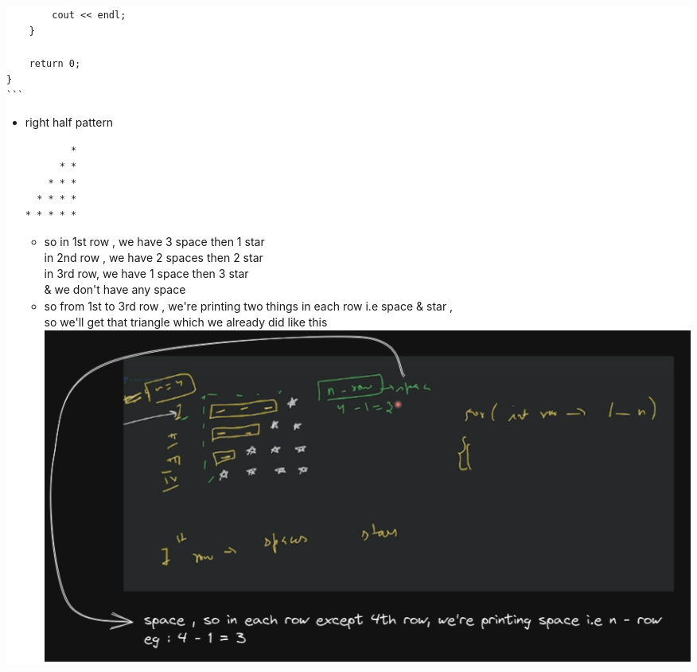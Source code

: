             cout << endl;
        }

        return 0;
    }
    ```

- right half pattern 
    ```
            * 
          * * 
        * * * 
      * * * * 
    * * * * * 
    ```
    - so in 1st row , we have 3 space then 1 star <br>
        in 2nd row , we have 2 spaces then 2 star <br>
        in 3rd row, we have 1 space then 3 star <br>
        & we don't have any space
    - so from 1st to 3rd row , we're printing two things in each row i.e space & star , <br>
        so we'll get that triangle which we already did like this 
        ![understanding the concept to solve this pattern](../../notes-pics/12-lecture/love-babbar/lecture-12-8.png)